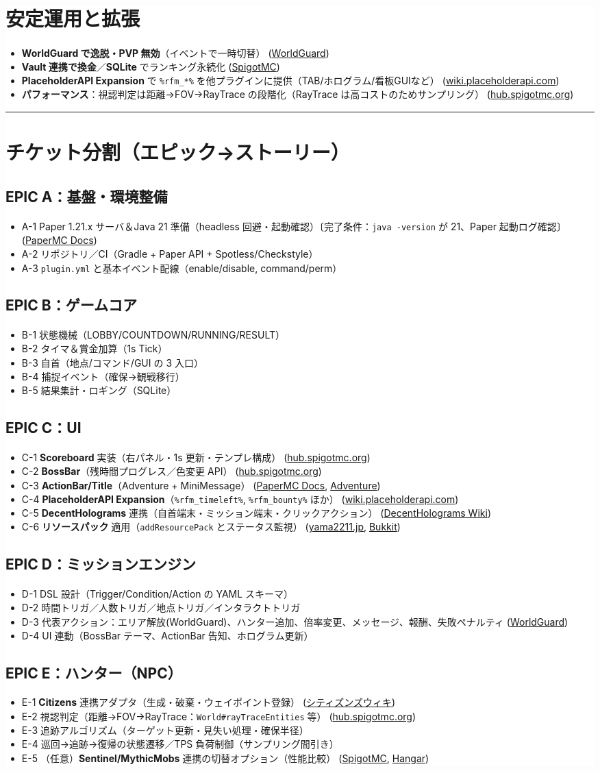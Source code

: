 
# 安定運用と拡張

* **WorldGuard で逸脱・PVP 無効**（イベントで一時切替） ([WorldGuard][7])
* **Vault 連携で換金**／**SQLite** でランキング永続化 ([SpigotMC][8])
* **PlaceholderAPI Expansion** で `%rfm_*%` を他プラグインに提供（TAB/ホログラム/看板GUIなど） ([wiki.placeholderapi.com][11])
* **パフォーマンス**：視認判定は距離→FOV→RayTrace の段階化（RayTrace は高コストのためサンプリング） ([hub.spigotmc.org][21])

---

# チケット分割（エピック→ストーリー）

## EPIC A：基盤・環境整備

* A-1 Paper 1.21.x サーバ＆Java 21 準備（headless 回避・起動確認）〔完了条件：`java -version` が 21、Paper 起動ログ確認〕 ([PaperMC Docs][1])
* A-2 リポジトリ／CI（Gradle + Paper API + Spotless/Checkstyle）
* A-3 `plugin.yml` と基本イベント配線（enable/disable, command/perm）

## EPIC B：ゲームコア

* B-1 状態機械（LOBBY/COUNTDOWN/RUNNING/RESULT）
* B-2 タイマ＆賞金加算（1s Tick）
* B-3 自首（地点/コマンド/GUI の 3 入口）
* B-4 捕捉イベント（確保→観戦移行）
* B-5 結果集計・ロギング（SQLite）

## EPIC C：UI

* C-1 **Scoreboard** 実装（右パネル・1s 更新・テンプレ構成） ([hub.spigotmc.org][4])
* C-2 **BossBar**（残時間プログレス／色変更 API） ([hub.spigotmc.org][19])
* C-3 **ActionBar/Title**（Adventure + MiniMessage） ([PaperMC Docs][2], [Adventure][3])
* C-4 **PlaceholderAPI Expansion**（`%rfm_timeleft%`, `%rfm_bounty%` ほか） ([wiki.placeholderapi.com][11])
* C-5 **DecentHolograms** 連携（自首端末・ミッション端末・クリックアクション） ([DecentHolograms Wiki][25])
* C-6 **リソースパック** 適用（`addResourcePack` とステータス監視） ([yama2211.jp][5], [Bukkit][24])

## EPIC D：ミッションエンジン

* D-1 DSL 設計（Trigger/Condition/Action の YAML スキーマ）
* D-2 時間トリガ／人数トリガ／地点トリガ／インタラクトトリガ
* D-3 代表アクション：エリア解放(WorldGuard)、ハンター追加、倍率変更、メッセージ、報酬、失敗ペナルティ ([WorldGuard][7])
* D-4 UI 連動（BossBar テーマ、ActionBar 告知、ホログラム更新）

## EPIC E：ハンター（NPC）

* E-1 **Citizens** 連携アダプタ（生成・破棄・ウェイポイント登録） ([シティズンズウィキ][16])
* E-2 視認判定（距離→FOV→RayTrace：`World#rayTraceEntities` 等） ([hub.spigotmc.org][21])
* E-3 追跡アルゴリズム（ターゲット更新・見失い処理・確保半径）
* E-4 巡回→追跡→復帰の状態遷移／TPS 負荷制御（サンプリング間引き）
* E-5 （任意）**Sentinel/MythicMobs** 連携の切替オプション（性能比較） ([SpigotMC][17], [Hangar][18])


[1]: https://docs.papermc.io/misc/java-install/ "Installing or updating Java | PaperMC Docs"
[2]: https://docs.papermc.io/paper/dev/command-api/arguments/adventure/?utm_source=chatgpt.com "Adventure | PaperMC Docs"
[3]: https://docs.advntr.dev/minimessage/index.html?utm_source=chatgpt.com "MiniMessage - Adventure Documentation (v4.24.0)"
[4]: https://hub.spigotmc.org/javadocs/spigot/org/bukkit/scoreboard/Scoreboard.html?utm_source=chatgpt.com "Scoreboard (Spigot-API 1.21.8-R0.1-SNAPSHOT API)"
[5]: https://yama2211.jp/document/spigot-javadoc/1.20.5/org/bukkit/entity/Player.html?utm_source=chatgpt.com "Player (Spigot-API 1.20.5-R0.1-SNAPSHOT API)"
[6]: https://jd.papermc.io/paper/1.21.8/org/bukkit/entity/Player.html?utm_source=chatgpt.com "Player (paper-api 1.21.8-R0.1-SNAPSHOT API)"
[7]: https://worldguard.enginehub.org/en/latest/regions/flags/?utm_source=chatgpt.com "Region Flags - WorldGuard 7.0 documentation - EngineHub"
[8]: https://www.spigotmc.org/resources/vault.34315/?utm_source=chatgpt.com "Vault | SpigotMC - High Performance Minecraft Community"
[9]: https://dev.bukkit.org/projects/vault?utm_source=chatgpt.com "Overview - Vault - Bukkit Plugins - Projects - Bukkit"
[10]: https://github.com/MilkBowl/VaultAPI?utm_source=chatgpt.com "GitHub - MilkBowl/VaultAPI: API Component of Vault"
[11]: https://wiki.placeholderapi.com/developers/creating-a-placeholderexpansion/?utm_source=chatgpt.com "PlaceholderAPI Wiki - Creating a PlaceholderExpansion"
[12]: https://www.spigotmc.org/wiki/placeholderapi-expansion-tutorial/?utm_source=chatgpt.com "PlaceholderAPI expansion tutorial - SpigotMC"
[13]: https://wiki.decentholograms.eu/?utm_source=chatgpt.com "Welcome - DecentHolograms Wiki"
[14]: https://dev.bukkit.org/projects/holographic-displays?utm_source=chatgpt.com "Overview - Holographic Displays - Bukkit Plugins - Projects ..."
[15]: https://github.com/NEZNAMY/TAB/wiki/Developer-API?utm_source=chatgpt.com "Developer API · NEZNAMY/TAB Wiki · GitHub"
[16]: https://wiki.citizensnpcs.co/API?utm_source=chatgpt.com "API - Citizens Wiki"
[17]: https://www.spigotmc.org/resources/sentinel.22017/?utm_source=chatgpt.com "Sentinel | SpigotMC - High Performance Minecraft Community"
[18]: https://hangar.papermc.io/Lumine/MythicMobs?utm_source=chatgpt.com "MythicMobs - Paper Plugin | Hangar"
[19]: https://hub.spigotmc.org/javadocs/spigot/org/bukkit/boss/BossBar.html?utm_source=chatgpt.com "BossBar (Spigot-API 1.21.8-R0.1-SNAPSHOT API)"
[20]: https://wiki.citizensnpcs.co/Waypoints?utm_source=chatgpt.com "Waypoints - Citizens Wiki"
[21]: https://hub.spigotmc.org/javadocs/bukkit/org/bukkit/util/class-use/RayTraceResult.html?utm_source=chatgpt.com "Uses of Class org.bukkit.util.RayTraceResult (Spigot-API 1. ..."
[22]: https://jd.papermc.io/paper/1.21.8/org/bukkit/World.html?utm_source=chatgpt.com "World (paper-api 1.21.8-R0.1-SNAPSHOT API)"
[23]: https://github.com/NEZNAMY/TAB/wiki/Placeholders?utm_source=chatgpt.com "Placeholders · NEZNAMY/TAB Wiki · GitHub"
[24]: https://bukkit.windit.net/javadoc/org/bukkit/event/player/package-summary.html?utm_source=chatgpt.com "org.bukkit.event.player (Spigot-API 1.21.6-R0.1-SNAPSHOT ..."
[25]: https://wiki.decentholograms.eu/api/basic-usage/dhapi/?utm_source=chatgpt.com "DHAPI - DecentHolograms Wiki"
[26]: https://www.spigotmc.org/resources/resourcepack-managing-your-resource-packs.126710/?utm_source=chatgpt.com "ResourcePack - Managing Your Resource Packs - SpigotMC"